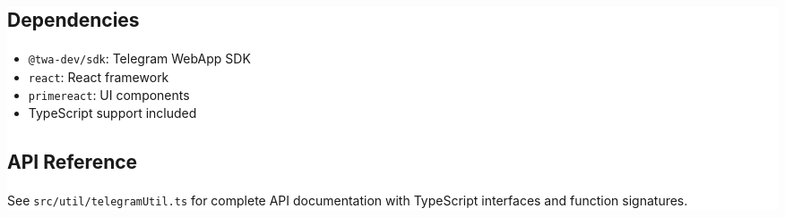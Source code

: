 ## Dependencies

- `@twa-dev/sdk`: Telegram WebApp SDK
- `react`: React framework
- `primereact`: UI components
- TypeScript support included

## API Reference

See `src/util/telegramUtil.ts` for complete API documentation with TypeScript interfaces and function signatures.
